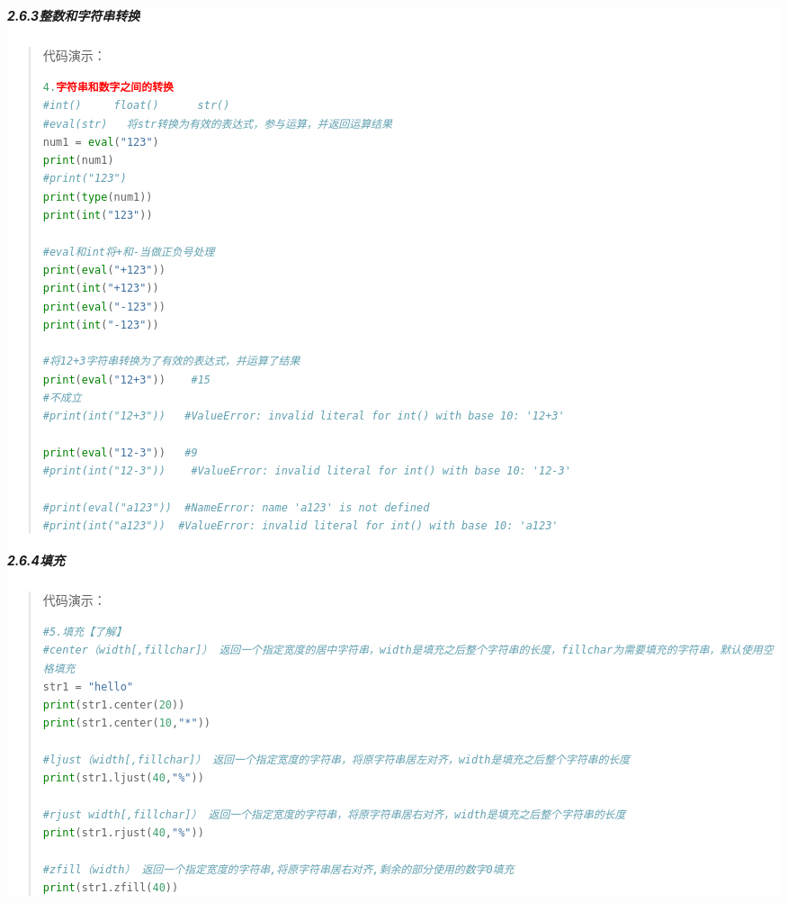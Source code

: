 ##### 2.6.3整数和字符串转换

> 代码演示：
>
> ```python
> 4.字符串和数字之间的转换
> #int()     float()      str()
> #eval(str)   将str转换为有效的表达式，参与运算，并返回运算结果
> num1 = eval("123")
> print(num1)
> #print("123")
> print(type(num1))
> print(int("123"))
>
> #eval和int将+和-当做正负号处理
> print(eval("+123"))
> print(int("+123"))
> print(eval("-123"))
> print(int("-123"))
>
> #将12+3字符串转换为了有效的表达式，并运算了结果
> print(eval("12+3"))    #15
> #不成立
> #print(int("12+3"))   #ValueError: invalid literal for int() with base 10: '12+3'
>
> print(eval("12-3"))   #9
> #print(int("12-3"))    #ValueError: invalid literal for int() with base 10: '12-3'
>
> #print(eval("a123"))  #NameError: name 'a123' is not defined
> #print(int("a123"))  #ValueError: invalid literal for int() with base 10: 'a123'
>
> ```

##### 2.6.4填充

> 代码演示：
>
> ```python
> #5.填充【了解】
> #center（width[,fillchar]） 返回一个指定宽度的居中字符串，width是填充之后整个字符串的长度，fillchar为需要填充的字符串，默认使用空格填充
> str1 = "hello"
> print(str1.center(20))
> print(str1.center(10,"*"))
>
> #ljust（width[,fillchar]） 返回一个指定宽度的字符串，将原字符串居左对齐，width是填充之后整个字符串的长度
> print(str1.ljust(40,"%"))
>
> #rjust width[,fillchar]） 返回一个指定宽度的字符串，将原字符串居右对齐，width是填充之后整个字符串的长度
> print(str1.rjust(40,"%"))
>
> #zfill（width） 返回一个指定宽度的字符串,将原字符串居右对齐,剩余的部分使用的数字0填充
> print(str1.zfill(40))
>
> ```
